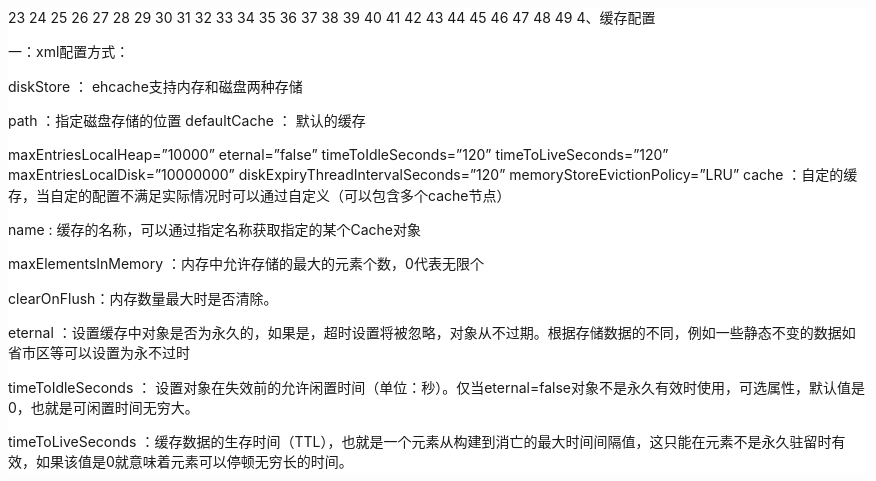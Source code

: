 23
24
25
26
27
28
29
30
31
32
33
34
35
36
37
38
39
40
41
42
43
44
45
46
47
48
49
4、缓存配置

一：xml配置方式：

diskStore ： ehcache支持内存和磁盘两种存储

path ：指定磁盘存储的位置
defaultCache ： 默认的缓存

maxEntriesLocalHeap=”10000”
eternal=”false”
timeToIdleSeconds=”120”
timeToLiveSeconds=”120”
maxEntriesLocalDisk=”10000000”
diskExpiryThreadIntervalSeconds=”120”
memoryStoreEvictionPolicy=”LRU”
cache ：自定的缓存，当自定的配置不满足实际情况时可以通过自定义（可以包含多个cache节点）

name : 缓存的名称，可以通过指定名称获取指定的某个Cache对象

maxElementsInMemory ：内存中允许存储的最大的元素个数，0代表无限个

clearOnFlush：内存数量最大时是否清除。

eternal ：设置缓存中对象是否为永久的，如果是，超时设置将被忽略，对象从不过期。根据存储数据的不同，例如一些静态不变的数据如省市区等可以设置为永不过时

timeToIdleSeconds ： 设置对象在失效前的允许闲置时间（单位：秒）。仅当eternal=false对象不是永久有效时使用，可选属性，默认值是0，也就是可闲置时间无穷大。

timeToLiveSeconds ：缓存数据的生存时间（TTL），也就是一个元素从构建到消亡的最大时间间隔值，这只能在元素不是永久驻留时有效，如果该值是0就意味着元素可以停顿无穷长的时间。
